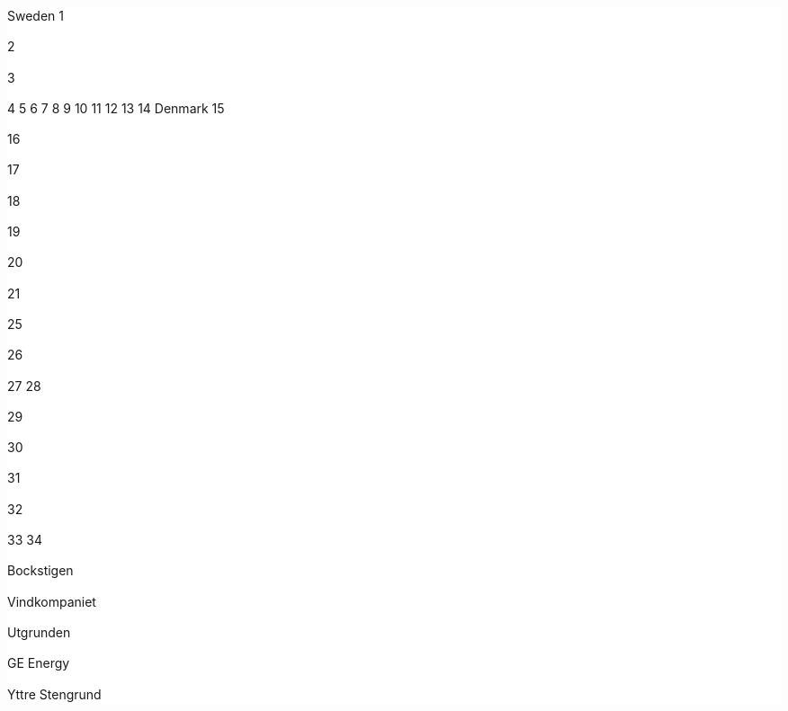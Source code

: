   Sweden
  1

  2

  3

  4
  5
  6
  7
  8
  9
  10
  11
  12
  13
  14
  Denmark
  15

  16

  17

  18

  19

  20

  21

  25

  26

  27
  28

  29

  30

  31

  32

  33
  34

Bockstigen

Vindkompaniet

Utgrunden

GE Energy

Yttre Stengrund
